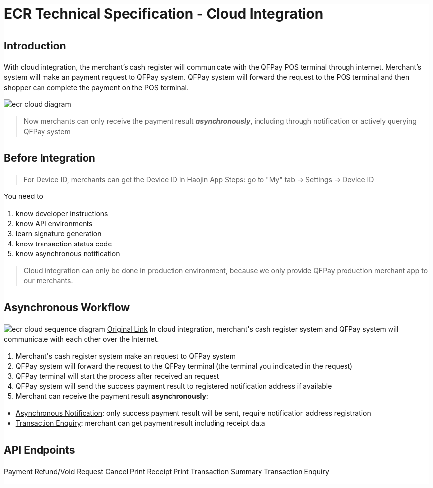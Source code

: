 ﻿# ECR Technical Specification - Cloud Integration
## Introduction
With cloud integration, the merchant’s cash register will communicate with the QFPay POS terminal through internet. Merchant’s system will make an payment request to QFPay system. QFPay system will forward the request to the POS terminal and then shopper can complete the payment on the POS terminal.

![ecr cloud diagram](https://img-hk.qfapi.com/images/20240705/ecr_cloud_diagram.png)

>Now merchants can only receive the payment result ***asynchronously***, including through notification or actively querying QFPay system

## Before Integration
> For Device ID, merchants can get the Device ID in Haojin App
> Steps: go to "My" tab -> Settings -> Device ID

You need to
1. know [developer instructions](/docs/preparation/introduction#developer-instructions)
2. know [API environments](/docs/preparation/introduction#api-environments)
3. learn [signature generation](/docs/preparation/introduction#signature-generation)
4. know [transaction status code](/docs/preparation/paycode#transaction-status-codes)
5. know [asynchronous notification](/docs/common-api/asynchronous-notification)

> Cloud integration can only be done in production environment, because we only provide QFPay production merchant app to our merchants.

## Asynchronous Workflow
![ecr cloud sequence diagram](https://www.plantuml.com/plantuml/png/RLBDZXCn3BxdAQoUuGLwG8iga3WWBGiluCrufXQPE6ixM_hs9AKJLIs7LXhx-_cIBq_cg5xN532wAEmErLnMqXsWGRn-X5Vv0xllfF68sU4dJxGBfH4vSccJHaCxmWijRBvnDL2Ue37_iNzyVSRp7UioWo-75pWagHDyVlvsuMBX_m5_aQwSCLqmHMmOXB2er085poir_9pa5B2wvBg-aeQeyF5JLzqFYD9R9VFGXdqNTTz6NZK3nj-maXak5B8uWV9oz60rnZQ5Y4OFCg0KYTzf2ZDokc9EAdaP2CwpV03HDfX9mGMKh4Ws6cxzEDrn2rN4zZ2Bdb2dX-1jkM66-qCiR8gNXiUcgFHZXAtQeH5bBOcS1lAT4IPUs3712LFRzVHHQMA7Y3fj4JQfVODRINY-YM4rUKWY1MfsJh2GtssxgFDAKlss9yvlbNL8zLDujN3jwCwWNrmtkJu3j7CygcIfrk-JPuxeBFcsREkShTExHBsRwrCUVEu2WDEaZT0DBx-dzbVNz1S0)
[Original Link](https://www.plantuml.com/plantuml/png/RLB1ZjGm3BtdAwmvmm_C0Ir2GkA0j0X-m9kw7OiqpjhE3lFt96KQZReSsghsUy_FUNaoH_Mwfe3HHU7qfPhBIde2D8Ztd_0YV-3qdJHUC3lyv8bEeJGYHowzSefe5r1Qs7pdQg0yGMF-O__u-eot0skhmUVdRni32_-l_OjqvOnfmnIn8Hl2eb8B5BojrF1pacl0wfBh-a8QeiB7JrtrF21AhvNCGolsNjHpAtdL31X_mqfck538uWJAoyM3rHXR5I8Q7MNwDnA_qHHcv7J7N5NoCX2SP_a0egqmau8BA5cHR3IczNNwnDrK4Jl3B7f5dTuPRyqTCwQ_iuLDSSjrT8fANoFiWGwDA6j9v3IGRummySAE2QwOMg-xZqeJEyHcQRUmIvqRt4h2suCDgyb34YbGitE2XVpGxQBEAqdrnvmulrRM8TMty6hXdj5XG3-uFkH-3T1kyQAIfLe_JvuvehFanx2jS_PC3uvSnWKUVEu2WDEaZT07RizJUzKr_GK0)
In cloud integration, merchant's cash register system and QFPay system will communicate with each other over the Internet.
1. Merchant's cash register system make an request to QFPay system
2. QFPay system will forward the request to the QFPay terminal (the terminal you indicated in the request) 
3. QFPay terminal will start the process after received an request
4. QFPay system will send the success payment result to registered notification address if available
5. Merchant can receive the payment result **asynchronously**:
- [Asynchronous Notification](/docs/common-api/asynchronous-notification): only success payment result will be sent,  require notification address registration
- [Transaction Enquiry](#transaction-enquiry): merchant can get payment result including receipt data

## API Endpoints
[Payment](#payment)
[Refund/Void](#refundvoid)
[Request Cancel](#request-cancel)
[Print Receipt](#request-cancel)
[Print Transaction Summary](#print-transaction-summary)
[Transaction Enquiry](#transaction-enquiry)

---